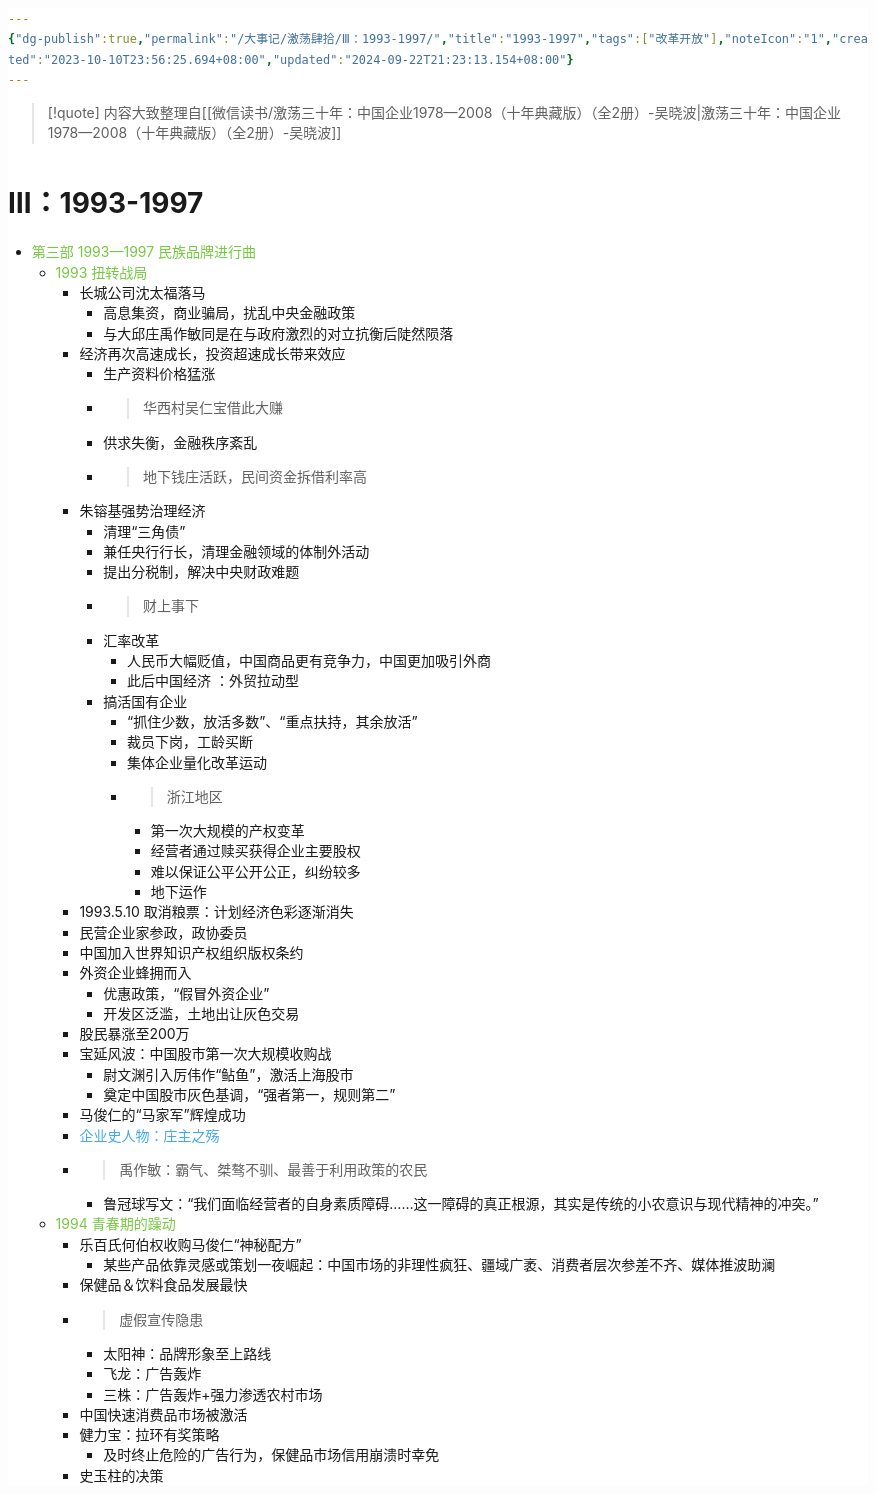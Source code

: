 ```yaml
---
{"dg-publish":true,"permalink":"/大事记/激荡肆拾/Ⅲ：1993-1997/","title":"1993-1997","tags":["改革开放"],"noteIcon":"1","created":"2023-10-10T23:56:25.694+08:00","updated":"2024-09-22T21:23:13.154+08:00"}
---
```


>[!quote] 内容大致整理自[[微信读书/激荡三十年：中国企业1978—2008（十年典藏版）（全2册）-吴晓波\|激荡三十年：中国企业1978—2008（十年典藏版）（全2册）-吴晓波]]
# Ⅲ：1993-1997
- <font color=#75C940>第三部 1993—1997 民族品牌进行曲</font>
    - <font color=#75C940>1993 扭转战局</font>
        - 长城公司沈太福落马
            - 高息集资，商业骗局，扰乱中央金融政策
            - 与大邱庄禹作敏同是在与政府激烈的对立抗衡后陡然陨落
        - 经济再次高速成长，投资超速成长带来效应
            - 生产资料价格猛涨
            - > 华西村吴仁宝借此大赚
            - 供求失衡，金融秩序紊乱
            - > 地下钱庄活跃，民间资金拆借利率高
        - 朱镕基强势治理经济
            - 清理“三角债”
            - 兼任央行行长，清理金融领域的体制外活动
            - 提出分税制，解决中央财政难题
            - > 财上事下
            - 汇率改革
                - 人民币大幅贬值，中国商品更有竞争力，中国更加吸引外商
                - 此后中国经济 ：外贸拉动型
            - 搞活国有企业
                - “抓住少数，放活多数”、“重点扶持，其余放活”
                - 裁员下岗，工龄买断
                - 集体企业量化改革运动
                - > 浙江地区
                    - 第一次大规模的产权变革
                    - 经营者通过赎买获得企业主要股权
                    - 难以保证公平公开公正，纠纷较多
                    - 地下运作
        - 1993.5.10 取消粮票：计划经济色彩逐渐消失
        - 民营企业家参政，政协委员
        - 中国加入世界知识产权组织版权条约
        - 外资企业蜂拥而入
            - 优惠政策，“假冒外资企业”
            - 开发区泛滥，土地出让灰色交易
        - 股民暴涨至200万
        - 宝延风波：中国股市第一次大规模收购战
            - 尉文渊引入厉伟作“鲇鱼”，激活上海股市
            - 奠定中国股市灰色基调，“强者第一，规则第二”
        - 马俊仁的“马家军”辉煌成功
        - <font color=#40A8F5>企业史人物：庄主之殇</font>
        - > 禹作敏：霸气、桀骜不驯、最善于利用政策的农民
            - 鲁冠球写文：“我们面临经营者的自身素质障碍……这一障碍的真正根源，其实是传统的小农意识与现代精神的冲突。”
    - <font color=#75C940>1994 青春期的躁动</font>
        - 乐百氏何伯权收购马俊仁“神秘配方”
            - 某些产品依靠灵感或策划一夜崛起：中国市场的非理性疯狂、疆域广袤、消费者层次参差不齐、媒体推波助澜
        - 保健品＆饮料食品发展最快
        - > 虚假宣传隐患
            - 太阳神：品牌形象至上路线
            - 飞龙：广告轰炸
            - 三株：广告轰炸+强力渗透农村市场
        - 中国快速消费品市场被激活
        - 健力宝：拉环有奖策略
            - 及时终止危险的广告行为，保健品市场信用崩溃时幸免
        - 史玉柱的决策